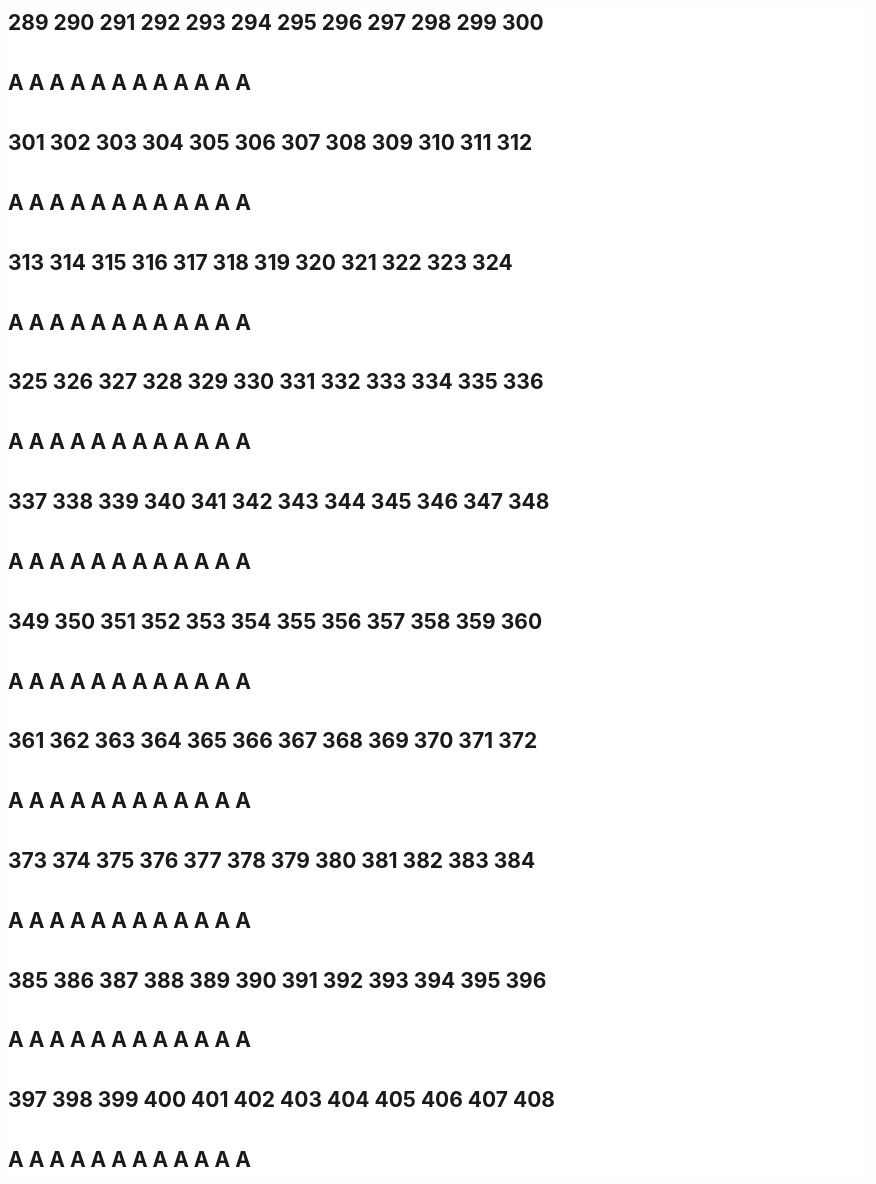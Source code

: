 ##   289   290   291   292   293   294   295   296   297   298   299   300 
##     A     A     A     A     A     A     A     A     A     A     A     A 
##   301   302   303   304   305   306   307   308   309   310   311   312 
##     A     A     A     A     A     A     A     A     A     A     A     A 
##   313   314   315   316   317   318   319   320   321   322   323   324 
##     A     A     A     A     A     A     A     A     A     A     A     A 
##   325   326   327   328   329   330   331   332   333   334   335   336 
##     A     A     A     A     A     A     A     A     A     A     A     A 
##   337   338   339   340   341   342   343   344   345   346   347   348 
##     A     A     A     A     A     A     A     A     A     A     A     A 
##   349   350   351   352   353   354   355   356   357   358   359   360 
##     A     A     A     A     A     A     A     A     A     A     A     A 
##   361   362   363   364   365   366   367   368   369   370   371   372 
##     A     A     A     A     A     A     A     A     A     A     A     A 
##   373   374   375   376   377   378   379   380   381   382   383   384 
##     A     A     A     A     A     A     A     A     A     A     A     A 
##   385   386   387   388   389   390   391   392   393   394   395   396 
##     A     A     A     A     A     A     A     A     A     A     A     A 
##   397   398   399   400   401   402   403   404   405   406   407   408 
##     A     A     A     A     A     A     A     A     A     A     A     A 